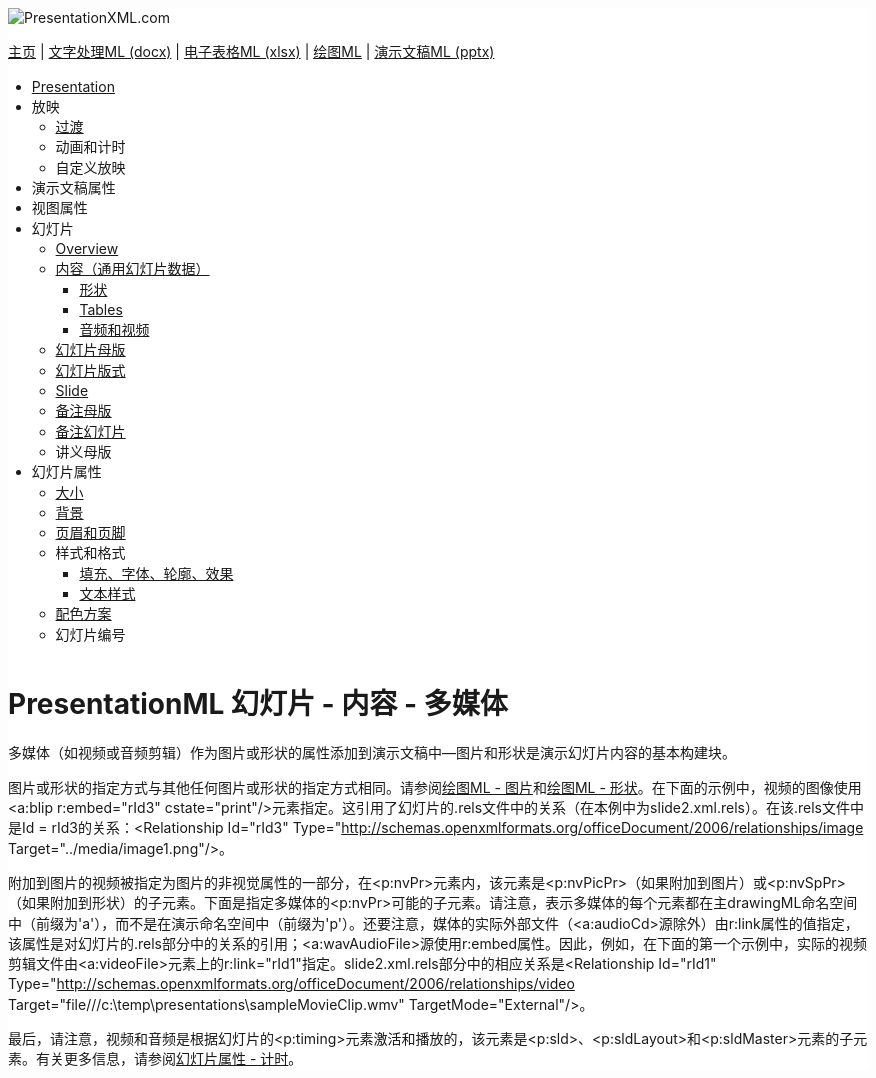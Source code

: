 ![PresentationXML.com](pptxImages\PresentationMLBanner.png)

[主页](index.md) | [文字处理ML (docx)](anatomyofOOXML.md) | [电子表格ML (xlsx)](anatomyofOOXML-xlsx.md) | [绘图ML](drwOverview.md) | [演示文稿ML (pptx)](anatomyofOOXML-pptx.md)

- [Presentation](prPresentation.md)
- 放映
  - [过渡](prSlide-transitions.md)
  - 动画和计时
  - 自定义放映
- 演示文稿属性
- 视图属性
- 幻灯片
  - [Overview](prSlide.md)
  - [内容（通用幻灯片数据）](prCommonSlideData.md)
    - [形状](prSlide-shapeTree.md)
    - [Tables](drwTable.md)
    - [音频和视频](prSlide-multiMedia.md)
  - [幻灯片母版](prSlideMaster.md)
  - [幻灯片版式](prSlideLayout.md)
  - [Slide](prPresentationSlide.md)
  - [备注母版](prNotesMaster.md)
  - [备注幻灯片](prNotesSlide.md)
  - 讲义母版
- 幻灯片属性
  - [大小](prSlide-size.md)
  - [背景](prSlide-background.md)
  - [页眉和页脚](prSlide-footer.md)
  - 样式和格式
    - [填充、字体、轮廓、效果](prSlide-styles-themes.md)
    - [文本样式](prSlide-styles-textStyles.md)
  - [配色方案](prSlide-color.md)
  - 幻灯片编号

# PresentationML 幻灯片 - 内容 - 多媒体

多媒体（如视频或音频剪辑）作为图片或形状的属性添加到演示文稿中—图片和形状是演示幻灯片内容的基本构建块。

图片或形状的指定方式与其他任何图片或形状的指定方式相同。请参阅[绘图ML - 图片](drwPic.md)和[绘图ML - 形状](drwShape.md)。在下面的示例中，视频的图像使用<a:blip r:embed="rId3" cstate="print"/>元素指定。这引用了幻灯片的.rels文件中的关系（在本例中为slide2.xml.rels）。在该.rels文件中是Id = rId3的关系：<Relationship Id="rId3" Type="http://schemas.openxmlformats.org/officeDocument/2006/relationships/image Target="../media/image1.png"/>。

附加到图片的视频被指定为图片的非视觉属性的一部分，在<p:nvPr>元素内，该元素是<p:nvPicPr>（如果附加到图片）或<p:nvSpPr>（如果附加到形状）的子元素。下面是指定多媒体的<p:nvPr>可能的子元素。请注意，表示多媒体的每个元素都在主drawingML命名空间中（前缀为'a'），而不是在演示命名空间中（前缀为'p'）。还要注意，媒体的实际外部文件（<a:audioCd>源除外）由r:link属性的值指定，该属性是对幻灯片的.rels部分中的关系的引用；<a:wavAudioFile>源使用r:embed属性。因此，例如，在下面的第一个示例中，实际的视频剪辑文件由<a:videoFile>元素上的r:link="rId1"指定。slide2.xml.rels部分中的相应关系是<Relationship Id="rId1" Type="http://schemas.openxmlformats.org/officeDocument/2006/relationships/video Target="file///c:\temp\presentations\sampleMovieClip.wmv" TargetMode="External"/>。

最后，请注意，视频和音频是根据幻灯片的<p:timing>元素激活和播放的，该元素是<p:sld>、<p:sldLayout>和<p:sldMaster>元素的子元素。有关更多信息，请参阅[幻灯片属性 - 计时](prSlide-timing.md)。

